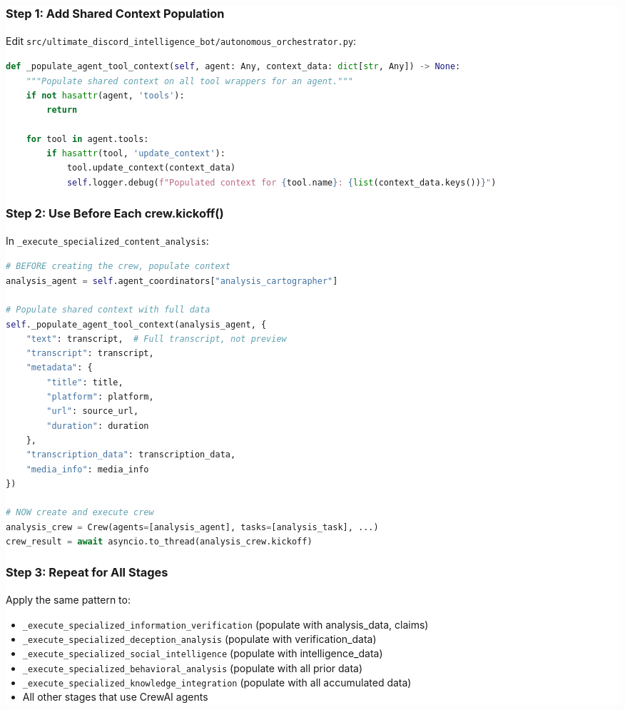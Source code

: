 ### Step 1: Add Shared Context Population

Edit `src/ultimate_discord_intelligence_bot/autonomous_orchestrator.py`:

```python
def _populate_agent_tool_context(self, agent: Any, context_data: dict[str, Any]) -> None:
    """Populate shared context on all tool wrappers for an agent."""
    if not hasattr(agent, 'tools'):
        return
    
    for tool in agent.tools:
        if hasattr(tool, 'update_context'):
            tool.update_context(context_data)
            self.logger.debug(f"Populated context for {tool.name}: {list(context_data.keys())}")
```

### Step 2: Use Before Each crew.kickoff()

In `_execute_specialized_content_analysis`:

```python
# BEFORE creating the crew, populate context
analysis_agent = self.agent_coordinators["analysis_cartographer"]

# Populate shared context with full data
self._populate_agent_tool_context(analysis_agent, {
    "text": transcript,  # Full transcript, not preview
    "transcript": transcript,
    "metadata": {
        "title": title,
        "platform": platform,
        "url": source_url,
        "duration": duration
    },
    "transcription_data": transcription_data,
    "media_info": media_info
})

# NOW create and execute crew
analysis_crew = Crew(agents=[analysis_agent], tasks=[analysis_task], ...)
crew_result = await asyncio.to_thread(analysis_crew.kickoff)
```

### Step 3: Repeat for All Stages

Apply the same pattern to:

- `_execute_specialized_information_verification` (populate with analysis_data, claims)
- `_execute_specialized_deception_analysis` (populate with verification_data)
- `_execute_specialized_social_intelligence` (populate with intelligence_data)
- `_execute_specialized_behavioral_analysis` (populate with all prior data)
- `_execute_specialized_knowledge_integration` (populate with all accumulated data)
- All other stages that use CrewAI agents
